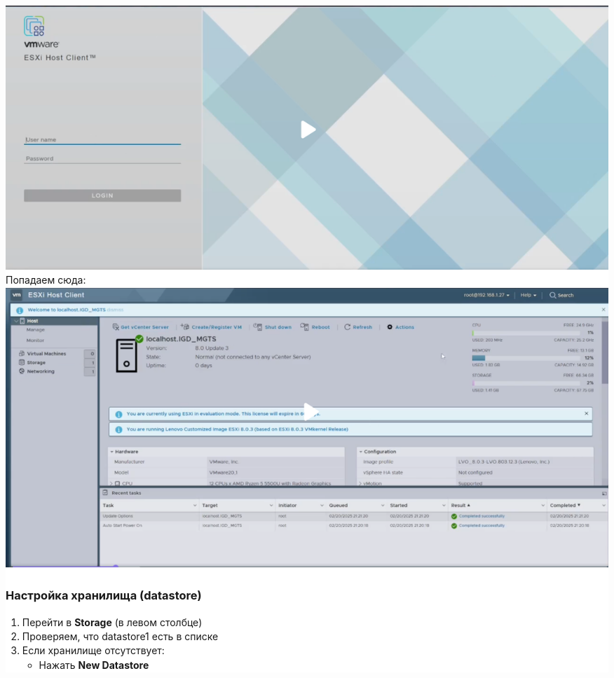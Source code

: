 <img src="./img/a/image2.png">
Попадаем сюда:
<img src="./img/a/image3.png">

### Настройка хранилища (datastore)
1. Перейти в **Storage** (в левом столбце)
2. Проверяем, что datastore1 есть в списке
3. Если хранилище отсутствует:
   - Нажать **New Datastore**